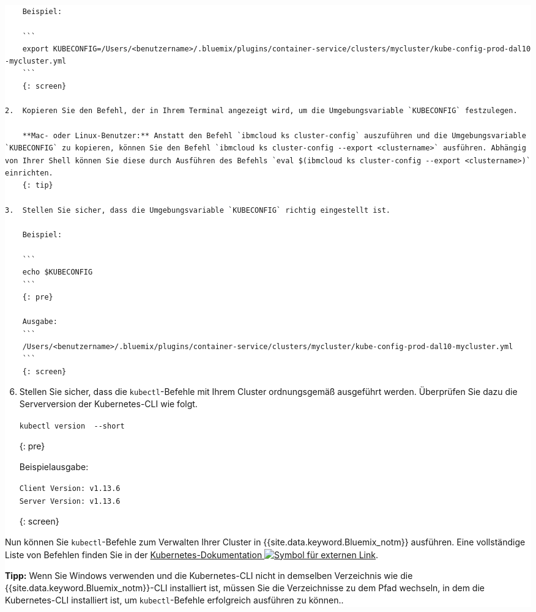         Beispiel:

        ```
        export KUBECONFIG=/Users/<benutzername>/.bluemix/plugins/container-service/clusters/mycluster/kube-config-prod-dal10-mycluster.yml
        ```
        {: screen}

    2.  Kopieren Sie den Befehl, der in Ihrem Terminal angezeigt wird, um die Umgebungsvariable `KUBECONFIG` festzulegen.

        **Mac- oder Linux-Benutzer:** Anstatt den Befehl `ibmcloud ks cluster-config` auszuführen und die Umgebungsvariable `KUBECONFIG` zu kopieren, können Sie den Befehl `ibmcloud ks cluster-config --export <clustername>` ausführen. Abhängig von Ihrer Shell können Sie diese durch Ausführen des Befehls `eval $(ibmcloud ks cluster-config --export <clustername>)` einrichten.
        {: tip}

    3.  Stellen Sie sicher, dass die Umgebungsvariable `KUBECONFIG` richtig eingestellt ist.

        Beispiel:

        ```
        echo $KUBECONFIG
        ```
        {: pre}

        Ausgabe:
        ```
        /Users/<benutzername>/.bluemix/plugins/container-service/clusters/mycluster/kube-config-prod-dal10-mycluster.yml
        ```
        {: screen}

6.  Stellen Sie sicher, dass die `kubectl`-Befehle mit Ihrem Cluster ordnungsgemäß ausgeführt werden. Überprüfen Sie dazu die Serverversion der Kubernetes-CLI wie folgt.

    ```
    kubectl version  --short
    ```
    {: pre}

    Beispielausgabe:

    ```
    Client Version: v1.13.6
    Server Version: v1.13.6
    ```
    {: screen}

Nun können Sie `kubectl`-Befehle zum Verwalten Ihrer Cluster in {{site.data.keyword.Bluemix_notm}} ausführen. Eine vollständige Liste von Befehlen finden Sie in der [Kubernetes-Dokumentation ![Symbol für externen Link](../icons/launch-glyph.svg "Symbol für externen Link")](https://kubectl.docs.kubernetes.io/).

**Tipp:** Wenn Sie Windows verwenden und die Kubernetes-CLI nicht in demselben Verzeichnis wie die {{site.data.keyword.Bluemix_notm}}-CLI installiert ist, müssen Sie die Verzeichnisse zu dem Pfad wechseln, in dem die Kubernetes-CLI installiert ist, um `kubectl`-Befehle erfolgreich ausführen zu können..
